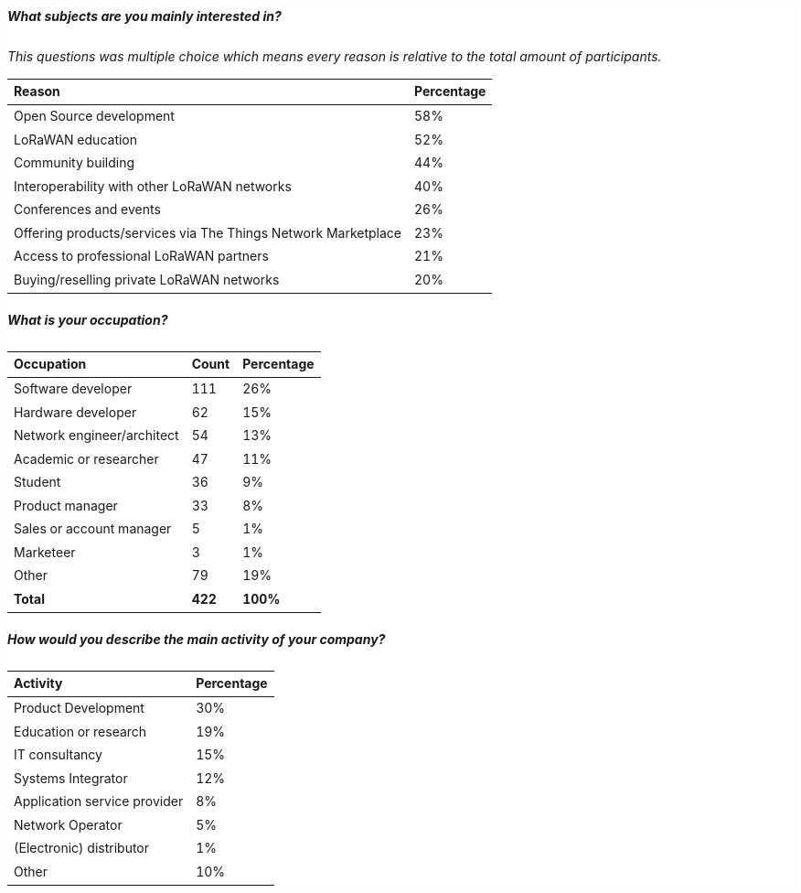 ##### What subjects are you mainly interested in?
*This questions was multiple choice which means every reason is relative to the total amount of participants.*

| Reason                                                        | Percentage |
| :------------------------------------------------------------ | :--------- |
| Open Source development                                       | 58%        |
| LoRaWAN education                                             | 52%        |
| Community building                                            | 44%        |
| Interoperability with other LoRaWAN networks                  | 40%        |
| Conferences and events                                        | 26%        |
| Offering products/services via The Things Network Marketplace | 23%        |
| Access to professional LoRaWAN partners                       | 21%        |
| Buying/reselling private LoRaWAN networks                     | 20%        |

##### What is your occupation?

| Occupation                 | Count   | Percentage |
| :------------------------- | :------ | :--------- |
| Software developer         | 111     | 26%        |
| Hardware developer         | 62      | 15%        |
| Network engineer/architect | 54      | 13%        |
| Academic or researcher     | 47      | 11%        |
| Student                    | 36      | 9%         |
| Product manager            | 33      | 8%         |
| Sales or account manager   | 5       | 1%         |
| Marketeer                  | 3       | 1%         |
| Other                      | 79      | 19%        |
| **Total**                  | **422** | **100%**   |

##### How would you describe the main activity of your company?

| Activity                     | Percentage |
| :--------------------------- | :--------- |
| Product Development          | 30%        |
| Education or research        | 19%        |
| IT consultancy               | 15%        |
| Systems Integrator           | 12%        |
| Application service provider | 8%         |
| Network Operator             | 5%         |
| (Electronic) distributor     | 1%         |
| Other                        | 10%        |
